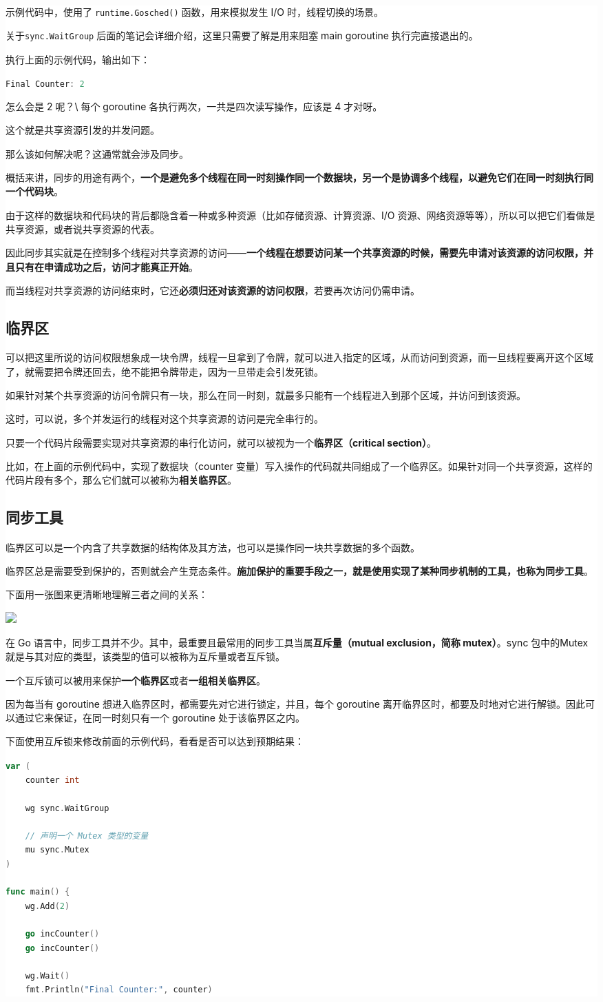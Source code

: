 示例代码中，使用了 `runtime.Gosched()` 函数，用来模拟发生 I/O 时，线程切换的场景。

关于`sync.WaitGroup` 后面的笔记会详细介绍，这里只需要了解是用来阻塞 main goroutine 执行完直接退出的。

执行上面的示例代码，输出如下：
```go
Final Counter: 2
```

怎么会是 2 呢？\ 
每个 goroutine 各执行两次，一共是四次读写操作，应该是 4 才对呀。

这个就是共享资源引发的并发问题。

那么该如何解决呢？这通常就会涉及同步。

概括来讲，同步的用途有两个，**一个是避免多个线程在同一时刻操作同一个数据块，另一个是协调多个线程，以避免它们在同一时刻执行同一个代码块**。

由于这样的数据块和代码块的背后都隐含着一种或多种资源（比如存储资源、计算资源、I/O 资源、网络资源等等），所以可以把它们看做是共享资源，或者说共享资源的代表。

因此同步其实就是在控制多个线程对共享资源的访问——**一个线程在想要访问某一个共享资源的时候，需要先申请对该资源的访问权限，并且只有在申请成功之后，访问才能真正开始**。

而当线程对共享资源的访问结束时，它还**必须归还对该资源的访问权限**，若要再次访问仍需申请。

## 临界区
可以把这里所说的访问权限想象成一块令牌，线程一旦拿到了令牌，就可以进入指定的区域，从而访问到资源，而一旦线程要离开这个区域了，就需要把令牌还回去，绝不能把令牌带走，因为一旦带走会引发死锁。

如果针对某个共享资源的访问令牌只有一块，那么在同一时刻，就最多只能有一个线程进入到那个区域，并访问到该资源。

这时，可以说，多个并发运行的线程对这个共享资源的访问是完全串行的。

只要一个代码片段需要实现对共享资源的串行化访问，就可以被视为一个**临界区（critical section）**。

比如，在上面的示例代码中，实现了数据块（counter 变量）写入操作的代码就共同组成了一个临界区。如果针对同一个共享资源，这样的代码片段有多个，那么它们就可以被称为**相关临界区**。

## 同步工具
临界区可以是一个内含了共享数据的结构体及其方法，也可以是操作同一块共享数据的多个函数。

临界区总是需要受到保护的，否则就会产生竞态条件。**施加保护的重要手段之一，就是使用实现了某种同步机制的工具，也称为同步工具**。

下面用一张图来更清晰地理解三者之间的关系：

![](https://cdn.jsdelivr.net/gh/0xAiKang/CDN/blog/images/20221123171851.png)

在 Go 语言中，同步工具并不少。其中，最重要且最常用的同步工具当属**互斥量（mutual exclusion，简称 mutex）**。sync 包中的Mutex 就是与其对应的类型，该类型的值可以被称为互斥量或者互斥锁。

一个互斥锁可以被用来保护**一个临界区**或者**一组相关临界区**。

因为每当有 goroutine 想进入临界区时，都需要先对它进行锁定，并且，每个 goroutine 离开临界区时，都要及时地对它进行解锁。因此可以通过它来保证，在同一时刻只有一个 goroutine 处于该临界区之内。

下面使用互斥锁来修改前面的示例代码，看看是否可以达到预期结果：

```go
var (
	counter int

	wg sync.WaitGroup

	// 声明一个 Mutex 类型的变量
	mu sync.Mutex
)

func main() {
	wg.Add(2)

	go incCounter()
	go incCounter()

	wg.Wait()
	fmt.Println("Final Counter:", counter)
```